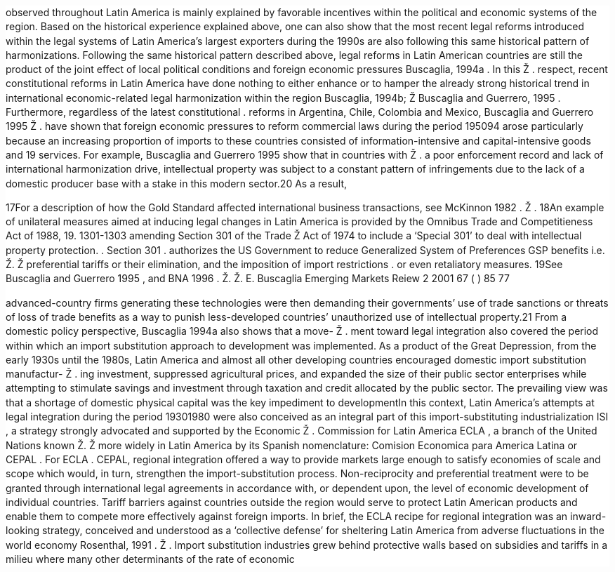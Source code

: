 observed throughout Latin America is mainly explained by favorable incentives
within the political and economic systems of the region.
Based on the historical experience explained above, one can also show that the
most recent legal reforms introduced within the legal systems of Latin America’s
largest exporters during the 1990s are also following this same historical pattern of
harmonizations. Following the same historical pattern described above, legal reforms
in Latin American countries are still the product of the joint effect of local
political conditions and foreign economic pressures Buscaglia, 1994a . In this Ž .
respect, recent constitutional reforms in Latin America have done nothing to
either enhance or to hamper the already strong historical trend in international
economic-related legal harmonization within the region Buscaglia, 1994b; Ž
Buscaglia and Guerrero, 1995 . Furthermore, regardless of the latest constitutional .
reforms in Argentina, Chile, Colombia and Mexico, Buscaglia and Guerrero 1995 Ž .
have shown that foreign economic pressures to reform commercial laws during the
period 195094 arose particularly because an increasing proportion of imports to
these countries consisted of information-intensive and capital-intensive goods and
19 services. For example, Buscaglia and Guerrero 1995 show that in countries with Ž .
a poor enforcement record and lack of international harmonization drive, intellectual
property was subject to a constant pattern of infringements due to the lack of
a domestic producer base with a stake in this modern sector.20 As a result,

17For a description of how the Gold Standard affected international business transactions, see
McKinnon 1982 . Ž . 18An example of unilateral measures aimed at inducing legal changes in Latin America is provided by
the Omnibus Trade and Competitieness Act of 1988, 19. 1301-1303 amending Section 301 of the Trade Ž
Act of 1974 to include a ‘Special 301’ to deal with intellectual property protection. . Section 301 .
authorizes the US Government to reduce Generalized System of Preferences GSP benefits i.e. Ž. Ž
preferential tariffs or their elimination, and the imposition of import restrictions .
or even retaliatory
measures. 19See Buscaglia and Guerrero 1995 , and BNA 1996 . Ž. Ž.
E. Buscaglia Emerging Markets Reiew 2 2001 67 ( ) 85 77

advanced-country firms generating these technologies were then demanding their
governments’ use of trade sanctions or threats of loss of trade benefits as a way to
punish less-developed countries’ unauthorized use of intellectual property.21
From a domestic policy perspective, Buscaglia 1994a also shows that a move- Ž .
ment toward legal integration also covered the period within which an import
substitution approach to development was implemented. As a product of the Great
Depression, from the early 1930s until the 1980s, Latin America and almost all
other developing countries encouraged domestic import substitution manufactur- Ž .
ing investment, suppressed agricultural prices, and expanded the size of their
public sector enterprises while attempting to stimulate savings and investment
through taxation and credit allocated by the public sector. The prevailing view was
that a shortage of domestic physical capital was the key impediment to developmentIn
this context, Latin America’s attempts at legal integration during the period
19301980 were also conceived as an integral part of this import-substituting
industrialization ISI , a strategy strongly advocated and supported by the Economic Ž .
Commission for Latin America ECLA , a branch of the United Nations known Ž. Ž
more widely in Latin America by its Spanish nomenclature: Comision Economica
para America Latina or CEPAL . For ECLA . CEPAL, regional integration offered
a way to provide markets large enough to satisfy economies of scale and scope
which would, in turn, strengthen the import-substitution process. Non-reciprocity
and preferential treatment were to be granted through international legal agreements
in accordance with, or dependent upon, the level of economic development
of individual countries. Tariff barriers against countries outside the region would
serve to protect Latin American products and enable them to compete more
effectively against foreign imports. In brief, the ECLA recipe for regional integration
was an inward-looking strategy, conceived and understood as a ‘collective
defense’ for sheltering Latin America from adverse fluctuations in the world
economy Rosenthal, 1991 . Ž .
Import substitution industries grew behind protective walls based on subsidies
and tariffs in a milieu where many other determinants of the rate of economic
